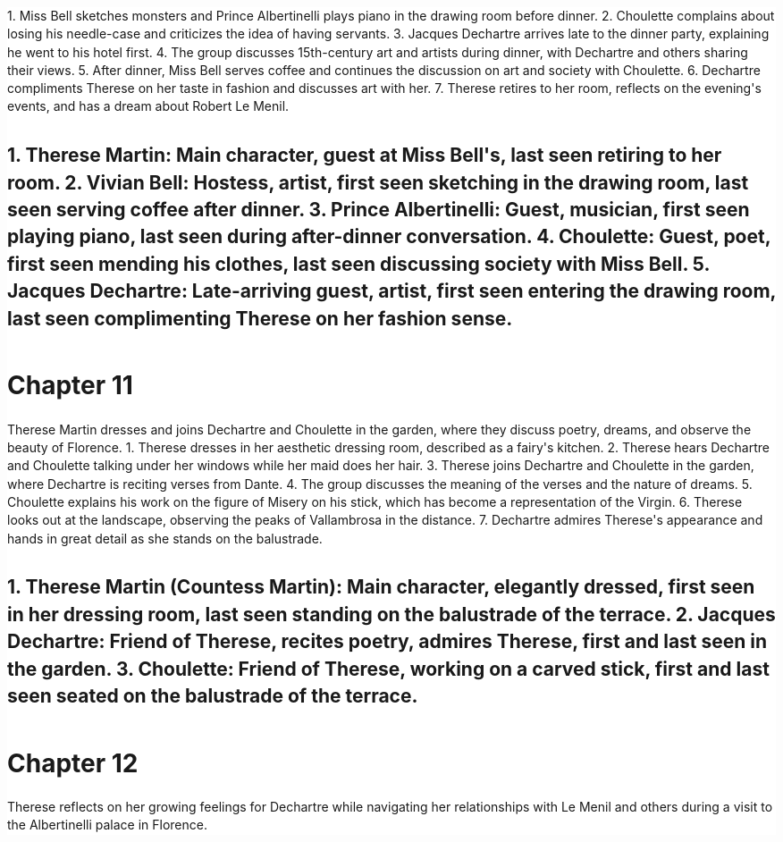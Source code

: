 <events>
1. Miss Bell sketches monsters and Prince Albertinelli plays piano in the drawing room before dinner.
2. Choulette complains about losing his needle-case and criticizes the idea of having servants.
3. Jacques Dechartre arrives late to the dinner party, explaining he went to his hotel first.
4. The group discusses 15th-century art and artists during dinner, with Dechartre and others sharing their views.
5. After dinner, Miss Bell serves coffee and continues the discussion on art and society with Choulette.
6. Dechartre compliments Therese on her taste in fashion and discusses art with her.
7. Therese retires to her room, reflects on the evening's events, and has a dream about Robert Le Menil.
</events>

<characters>1. Therese Martin: Main character, guest at Miss Bell's, last seen retiring to her room.
2. Vivian Bell: Hostess, artist, first seen sketching in the drawing room, last seen serving coffee after dinner.
3. Prince Albertinelli: Guest, musician, first seen playing piano, last seen during after-dinner conversation.
4. Choulette: Guest, poet, first seen mending his clothes, last seen discussing society with Miss Bell.
5. Jacques Dechartre: Late-arriving guest, artist, first seen entering the drawing room, last seen complimenting Therese on her fashion sense.</characters>
----------------
# Chapter 11
<synopsis>
Therese Martin dresses and joins Dechartre and Choulette in the garden, where they discuss poetry, dreams, and observe the beauty of Florence.
</synopsis>

<events>
1. Therese dresses in her aesthetic dressing room, described as a fairy's kitchen.
2. Therese hears Dechartre and Choulette talking under her windows while her maid does her hair.
3. Therese joins Dechartre and Choulette in the garden, where Dechartre is reciting verses from Dante.
4. The group discusses the meaning of the verses and the nature of dreams.
5. Choulette explains his work on the figure of Misery on his stick, which has become a representation of the Virgin.
6. Therese looks out at the landscape, observing the peaks of Vallambrosa in the distance.
7. Dechartre admires Therese's appearance and hands in great detail as she stands on the balustrade.
</events>

<characters>1. Therese Martin (Countess Martin): Main character, elegantly dressed, first seen in her dressing room, last seen standing on the balustrade of the terrace.
2. Jacques Dechartre: Friend of Therese, recites poetry, admires Therese, first and last seen in the garden.
3. Choulette: Friend of Therese, working on a carved stick, first and last seen seated on the balustrade of the terrace.</characters>
----------------
# Chapter 12
<synopsis>
Therese reflects on her growing feelings for Dechartre while navigating her relationships with Le Menil and others during a visit to the Albertinelli palace in Florence.
</synopsis>
